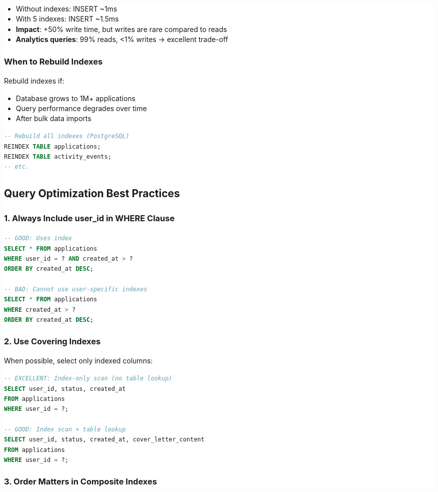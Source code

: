 - Without indexes: INSERT ~1ms
- With 5 indexes: INSERT ~1.5ms
- **Impact**: +50% write time, but writes are rare compared to reads
- **Analytics queries**: 99% reads, <1% writes → excellent trade-off

### When to Rebuild Indexes

Rebuild indexes if:
- Database grows to 1M+ applications
- Query performance degrades over time
- After bulk data imports

```sql
-- Rebuild all indexes (PostgreSQL)
REINDEX TABLE applications;
REINDEX TABLE activity_events;
-- etc.
```

## Query Optimization Best Practices

### 1. Always Include user_id in WHERE Clause

```sql
-- GOOD: Uses index
SELECT * FROM applications
WHERE user_id = ? AND created_at > ?
ORDER BY created_at DESC;

-- BAD: Cannot use user-specific indexes
SELECT * FROM applications
WHERE created_at > ?
ORDER BY created_at DESC;
```

### 2. Use Covering Indexes

When possible, select only indexed columns:

```sql
-- EXCELLENT: Index-only scan (no table lookup)
SELECT user_id, status, created_at
FROM applications
WHERE user_id = ?;

-- GOOD: Index scan + table lookup
SELECT user_id, status, created_at, cover_letter_content
FROM applications
WHERE user_id = ?;
```

### 3. Order Matters in Composite Indexes
